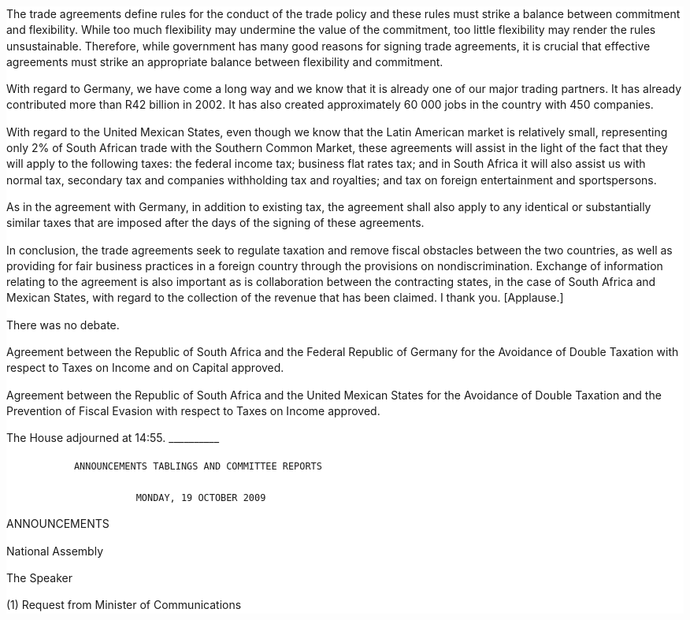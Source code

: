 The trade agreements define rules for the conduct of the trade policy and
these rules must strike a balance between commitment and flexibility. While
too much flexibility may undermine the value of the commitment, too little
flexibility may render the rules unsustainable. Therefore, while government
has many good reasons for signing trade agreements, it is crucial that
effective agreements must strike an appropriate balance between flexibility
and commitment.

With regard to Germany, we have come a long way and we know that it is
already one of our major trading partners. It has already contributed more
than R42 billion in 2002. It has also created approximately 60 000 jobs in
the country with 450 companies.

With regard to the United Mexican States, even though we know that the
Latin American market is relatively small, representing only 2% of South
African trade with the Southern Common Market, these agreements will assist
in the light of the fact that they will apply to the following taxes: the
federal income tax; business flat rates tax; and in South Africa it will
also assist us with normal tax, secondary tax and companies withholding tax
and royalties; and tax on foreign entertainment and sportspersons.

As in the agreement with Germany, in addition to existing tax, the
agreement shall also apply to any identical or substantially similar taxes
that are imposed after the days of the signing of these agreements.

In conclusion, the trade agreements seek to regulate taxation and remove
fiscal obstacles between the two countries, as well as providing for fair
business practices in a foreign country through the provisions on
nondiscrimination. Exchange of information relating to the agreement is
also important as is collaboration between the contracting states, in the
case of South Africa and Mexican States, with regard to the collection of
the revenue that has been claimed. I thank you. [Applause.]

There was no debate.

Agreement between the Republic of South Africa and the Federal Republic of
Germany for the Avoidance of Double Taxation with respect to Taxes on
Income and on Capital approved.

Agreement between the Republic of South Africa and the United Mexican
States for the Avoidance of Double Taxation and the Prevention of Fiscal
Evasion with respect to Taxes on Income approved.

The House adjourned at 14:55.
                                 __________

                ANNOUNCEMENTS TABLINGS AND COMMITTEE REPORTS

                           MONDAY, 19 OCTOBER 2009

ANNOUNCEMENTS

National Assembly


The Speaker

(1)   Request from Minister of Communications
